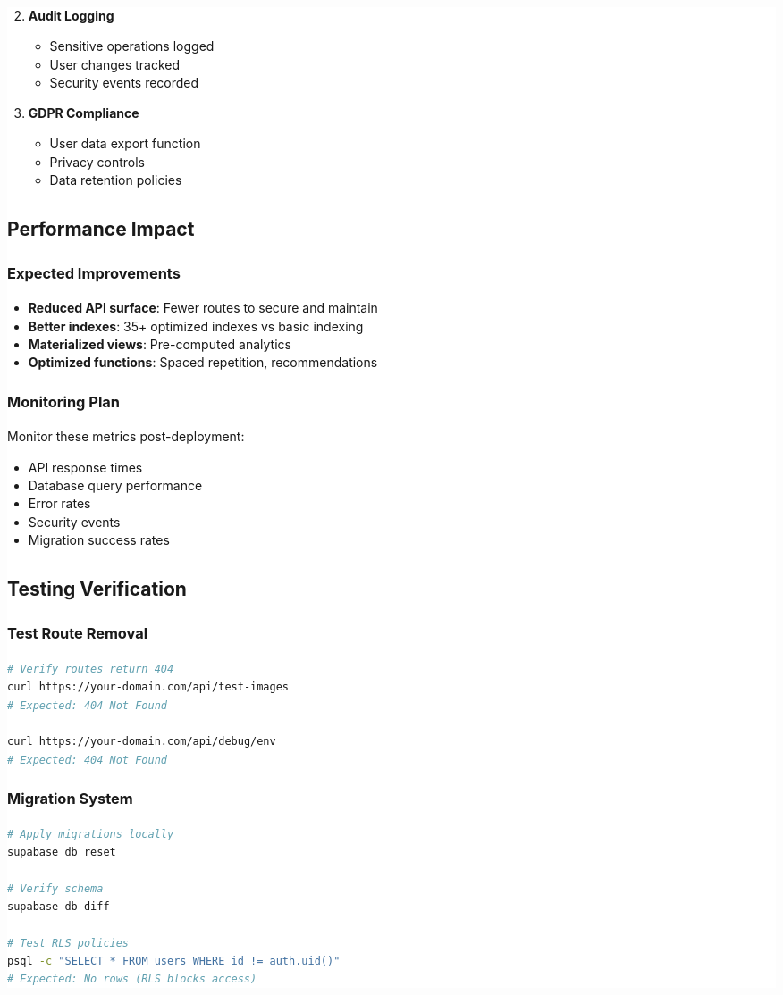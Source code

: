 2. **Audit Logging**
   - Sensitive operations logged
   - User changes tracked
   - Security events recorded

3. **GDPR Compliance**
   - User data export function
   - Privacy controls
   - Data retention policies

## Performance Impact

### Expected Improvements

- **Reduced API surface**: Fewer routes to secure and maintain
- **Better indexes**: 35+ optimized indexes vs basic indexing
- **Materialized views**: Pre-computed analytics
- **Optimized functions**: Spaced repetition, recommendations

### Monitoring Plan

Monitor these metrics post-deployment:
- API response times
- Database query performance
- Error rates
- Security events
- Migration success rates

## Testing Verification

### Test Route Removal
```bash
# Verify routes return 404
curl https://your-domain.com/api/test-images
# Expected: 404 Not Found

curl https://your-domain.com/api/debug/env
# Expected: 404 Not Found
```

### Migration System
```bash
# Apply migrations locally
supabase db reset

# Verify schema
supabase db diff

# Test RLS policies
psql -c "SELECT * FROM users WHERE id != auth.uid()"
# Expected: No rows (RLS blocks access)
```
